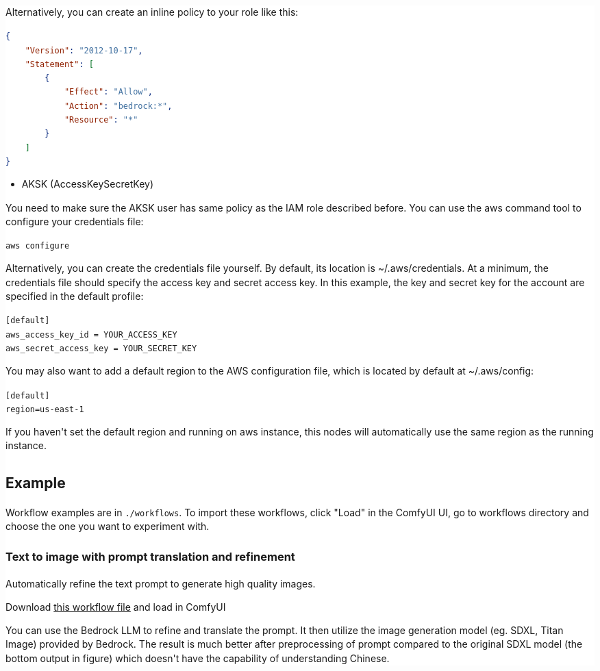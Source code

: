 Alternatively, you can create an inline policy to your role like this:

```json
{
    "Version": "2012-10-17",
    "Statement": [
        {
            "Effect": "Allow",
            "Action": "bedrock:*",
            "Resource": "*"
        }
    ]
}
```

- AKSK (AccessKeySecretKey)

You need to make sure the AKSK user has same policy as the IAM role described before. You can use the aws command tool to configure your credentials file:

```
aws configure
```

Alternatively, you can create the credentials file yourself. By default, its location is ~/.aws/credentials. At a minimum, the credentials file should specify the access key and secret access key. In this example, the key and secret key for the account are specified in the default profile:

```
[default]
aws_access_key_id = YOUR_ACCESS_KEY
aws_secret_access_key = YOUR_SECRET_KEY
```

You may also want to add a default region to the AWS configuration file, which is located by default at ~/.aws/config:

```
[default]
region=us-east-1
```

If you haven't set the default region and running on aws instance, this nodes will automatically use the same region as the running instance.

## Example

Workflow examples are in `./workflows`. To import these workflows, click "Load" in the ComfyUI UI, go to workflows directory and choose the one you want to experiment with.

### Text to image with prompt translation and refinement
Automatically refine the text prompt to generate high quality images.

Download [this workflow file](workflows/text2img_with_prompt_refinement.json) and load in ComfyUI

You can use the Bedrock LLM to refine and translate the prompt. It then utilize the image generation model (eg. SDXL, Titan Image) provided by Bedrock.
The result is much better after preprocessing of prompt compared to the original SDXL model (the bottom output in figure) which doesn't have the capability of understanding Chinese.
